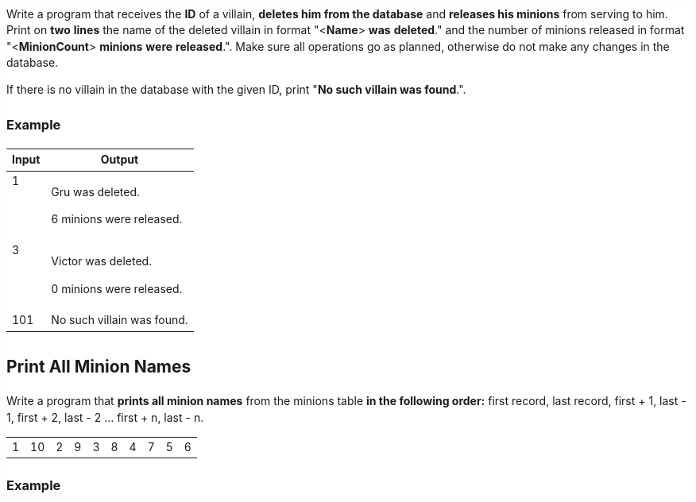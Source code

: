 Write a program that receives the **ID** of a villain, **deletes him
from the database** and **releases his minions** from serving to him.
Print on **two** **lines** the name of the deleted villain in format
"\<**Name**\> **was** **deleted**." and the number of minions released
in format "\<**MinionCount**\> **minions** **were** **released**.". Make
sure all operations go as planned, otherwise do not make any changes in
the database.

If there is no villain in the database with the given ID, print "**No
such villain was found**.".

### Example

<table>
<thead>
<tr class="header">
<th><strong>Input</strong></th>
<th><strong>Output</strong></th>
</tr>
</thead>
<tbody>
<tr class="odd">
<td>1</td>
<td><p>Gru was deleted.</p>
<p>6 minions were released.</p></td>
</tr>
<tr class="even">
<td>3</td>
<td><p>Victor was deleted.</p>
<p>0 minions were released.</p></td>
</tr>
<tr class="odd">
<td>101</td>
<td>No such villain was found.</td>
</tr>
</tbody>
</table>

## Print All Minion Names

Write a program that **prints all minion names** from the minions table
**in the following order:** first record, last record, first + 1, last -
1, first + 2, last - 2 … first + n, last - n.

|   |    |   |   |   |   |   |   |   |   |
| - | -- | - | - | - | - | - | - | - | - |
| 1 | 10 | 2 | 9 | 3 | 8 | 4 | 7 | 5 | 6 |

### Example
